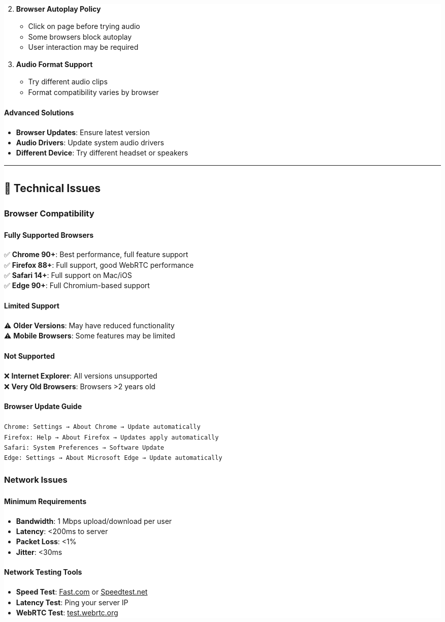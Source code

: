 2. **Browser Autoplay Policy**
   - Click on page before trying audio
   - Some browsers block autoplay
   - User interaction may be required

3. **Audio Format Support**
   - Try different audio clips
   - Format compatibility varies by browser

#### Advanced Solutions
- **Browser Updates**: Ensure latest version
- **Audio Drivers**: Update system audio drivers
- **Different Device**: Try different headset or speakers

---

## 🔧 Technical Issues

### Browser Compatibility

#### Fully Supported Browsers
✅ **Chrome 90+**: Best performance, full feature support  
✅ **Firefox 88+**: Full support, good WebRTC performance  
✅ **Safari 14+**: Full support on Mac/iOS  
✅ **Edge 90+**: Full Chromium-based support  

#### Limited Support
⚠️ **Older Versions**: May have reduced functionality  
⚠️ **Mobile Browsers**: Some features may be limited  

#### Not Supported
❌ **Internet Explorer**: All versions unsupported  
❌ **Very Old Browsers**: Browsers >2 years old  

#### Browser Update Guide
```
Chrome: Settings → About Chrome → Update automatically
Firefox: Help → About Firefox → Updates apply automatically
Safari: System Preferences → Software Update
Edge: Settings → About Microsoft Edge → Update automatically
```

### Network Issues

#### Minimum Requirements
- **Bandwidth**: 1 Mbps upload/download per user
- **Latency**: <200ms to server
- **Packet Loss**: <1%
- **Jitter**: <30ms

#### Network Testing Tools
- **Speed Test**: [Fast.com](https://fast.com) or [Speedtest.net](https://speedtest.net)
- **Latency Test**: Ping your server IP
- **WebRTC Test**: [test.webrtc.org](https://test.webrtc.org)

